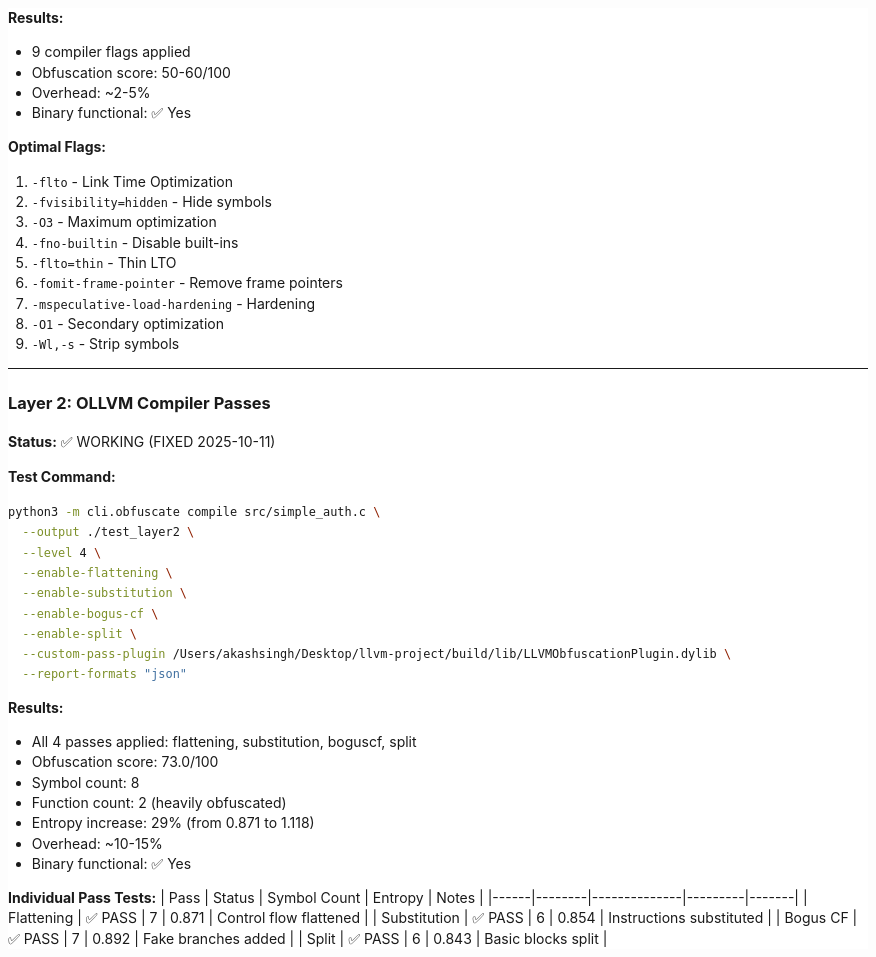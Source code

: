 **Results:**
- 9 compiler flags applied
- Obfuscation score: 50-60/100
- Overhead: ~2-5%
- Binary functional: ✅ Yes

**Optimal Flags:**
1. `-flto` - Link Time Optimization
2. `-fvisibility=hidden` - Hide symbols
3. `-O3` - Maximum optimization
4. `-fno-builtin` - Disable built-ins
5. `-flto=thin` - Thin LTO
6. `-fomit-frame-pointer` - Remove frame pointers
7. `-mspeculative-load-hardening` - Hardening
8. `-O1` - Secondary optimization
9. `-Wl,-s` - Strip symbols

---

### Layer 2: OLLVM Compiler Passes
**Status:** ✅ WORKING (FIXED 2025-10-11)

**Test Command:**
```bash
python3 -m cli.obfuscate compile src/simple_auth.c \
  --output ./test_layer2 \
  --level 4 \
  --enable-flattening \
  --enable-substitution \
  --enable-bogus-cf \
  --enable-split \
  --custom-pass-plugin /Users/akashsingh/Desktop/llvm-project/build/lib/LLVMObfuscationPlugin.dylib \
  --report-formats "json"
```

**Results:**
- All 4 passes applied: flattening, substitution, boguscf, split
- Obfuscation score: 73.0/100
- Symbol count: 8
- Function count: 2 (heavily obfuscated)
- Entropy increase: 29% (from 0.871 to 1.118)
- Overhead: ~10-15%
- Binary functional: ✅ Yes

**Individual Pass Tests:**
| Pass | Status | Symbol Count | Entropy | Notes |
|------|--------|--------------|---------|-------|
| Flattening | ✅ PASS | 7 | 0.871 | Control flow flattened |
| Substitution | ✅ PASS | 6 | 0.854 | Instructions substituted |
| Bogus CF | ✅ PASS | 7 | 0.892 | Fake branches added |
| Split | ✅ PASS | 6 | 0.843 | Basic blocks split |
